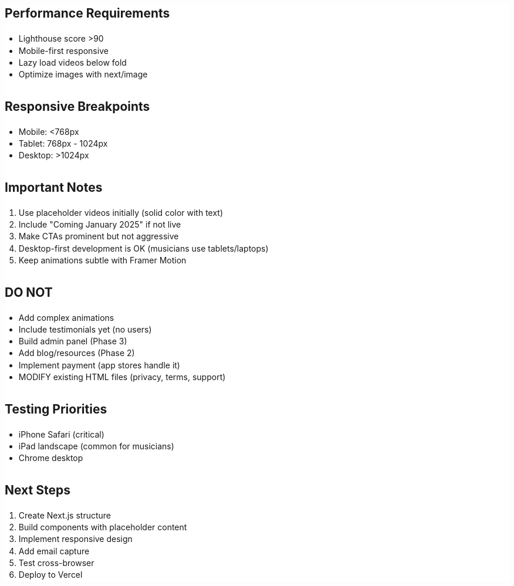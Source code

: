 ## Performance Requirements
- Lighthouse score >90
- Mobile-first responsive
- Lazy load videos below fold
- Optimize images with next/image

## Responsive Breakpoints
- Mobile: <768px
- Tablet: 768px - 1024px
- Desktop: >1024px

## Important Notes
1. Use placeholder videos initially (solid color with text)
2. Include "Coming January 2025" if not live
3. Make CTAs prominent but not aggressive
4. Desktop-first development is OK (musicians use tablets/laptops)
5. Keep animations subtle with Framer Motion

## DO NOT
- Add complex animations
- Include testimonials yet (no users)
- Build admin panel (Phase 3)
- Add blog/resources (Phase 2)
- Implement payment (app stores handle it)
- MODIFY existing HTML files (privacy, terms, support)

## Testing Priorities
- iPhone Safari (critical)
- iPad landscape (common for musicians)
- Chrome desktop

## Next Steps
1. Create Next.js structure
2. Build components with placeholder content
3. Implement responsive design
4. Add email capture
5. Test cross-browser
6. Deploy to Vercel